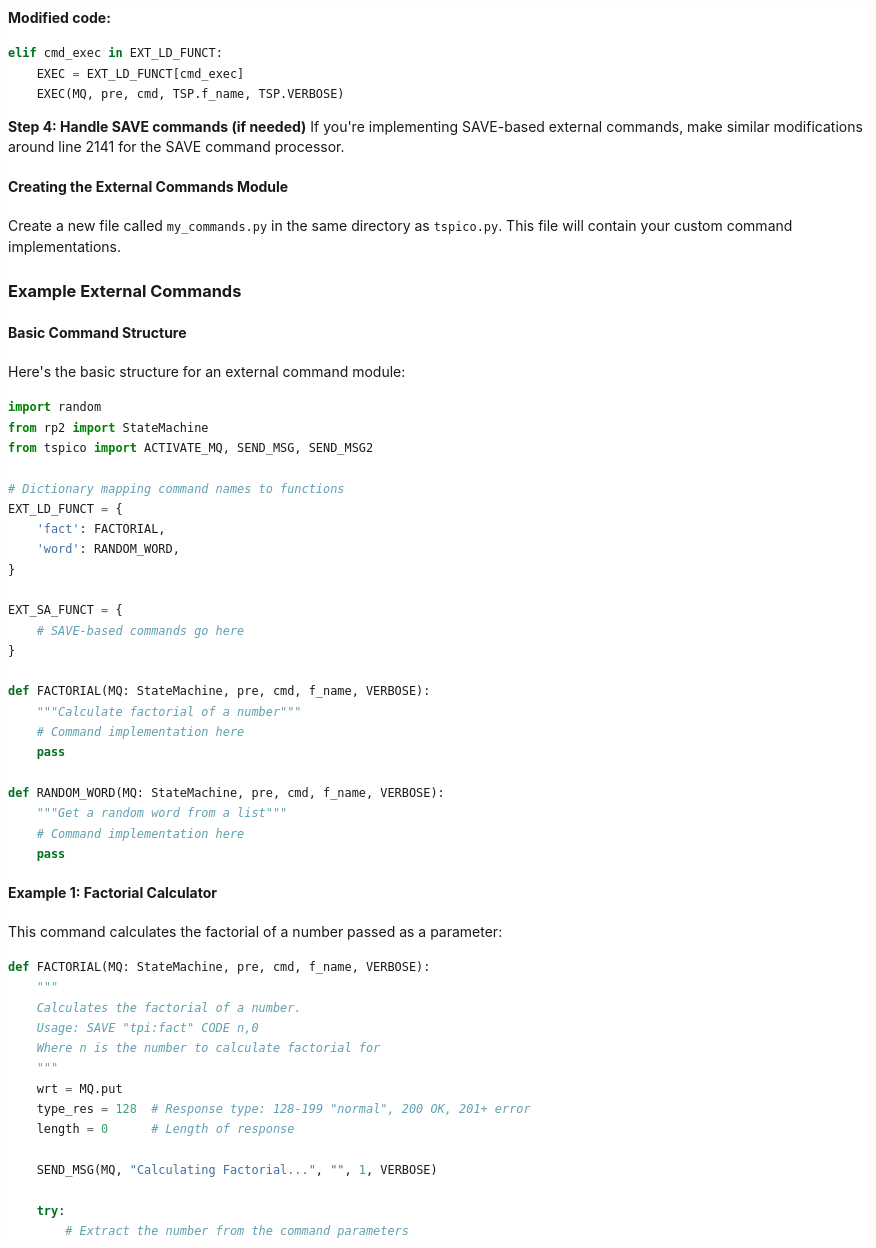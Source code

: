 **Modified code:**
```python
elif cmd_exec in EXT_LD_FUNCT:
    EXEC = EXT_LD_FUNCT[cmd_exec]
    EXEC(MQ, pre, cmd, TSP.f_name, TSP.VERBOSE)
```

**Step 4: Handle SAVE commands (if needed)**
If you're implementing SAVE-based external commands, make similar modifications around line 2141 for the SAVE command processor.

#### Creating the External Commands Module

Create a new file called `my_commands.py` in the same directory as `tspico.py`. This file will contain your custom command implementations.

### Example External Commands

#### Basic Command Structure

Here's the basic structure for an external command module:

```python
import random
from rp2 import StateMachine
from tspico import ACTIVATE_MQ, SEND_MSG, SEND_MSG2

# Dictionary mapping command names to functions
EXT_LD_FUNCT = {
    'fact': FACTORIAL,
    'word': RANDOM_WORD,
}

EXT_SA_FUNCT = {
    # SAVE-based commands go here
}

def FACTORIAL(MQ: StateMachine, pre, cmd, f_name, VERBOSE):
    """Calculate factorial of a number"""
    # Command implementation here
    pass

def RANDOM_WORD(MQ: StateMachine, pre, cmd, f_name, VERBOSE):
    """Get a random word from a list"""
    # Command implementation here
    pass
```

#### Example 1: Factorial Calculator

This command calculates the factorial of a number passed as a parameter:

```python
def FACTORIAL(MQ: StateMachine, pre, cmd, f_name, VERBOSE):
    """
    Calculates the factorial of a number.
    Usage: SAVE "tpi:fact" CODE n,0
    Where n is the number to calculate factorial for
    """
    wrt = MQ.put
    type_res = 128  # Response type: 128-199 "normal", 200 OK, 201+ error
    length = 0      # Length of response
    
    SEND_MSG(MQ, "Calculating Factorial...", "", 1, VERBOSE)
    
    try:
        # Extract the number from the command parameters
```